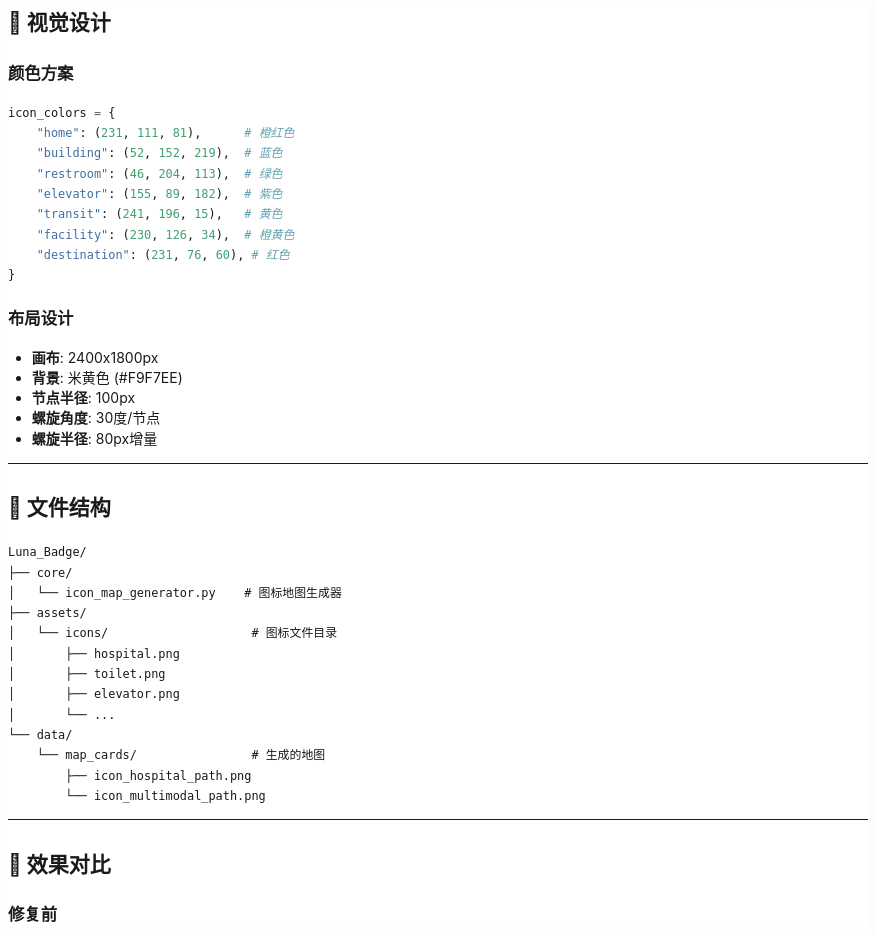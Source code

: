 
## 🎨 视觉设计

### 颜色方案

```python
icon_colors = {
    "home": (231, 111, 81),      # 橙红色
    "building": (52, 152, 219),  # 蓝色
    "restroom": (46, 204, 113),  # 绿色
    "elevator": (155, 89, 182),  # 紫色
    "transit": (241, 196, 15),   # 黄色
    "facility": (230, 126, 34),  # 橙黄色
    "destination": (231, 76, 60), # 红色
}
```

### 布局设计

- **画布**: 2400x1800px
- **背景**: 米黄色 (#F9F7EE)
- **节点半径**: 100px
- **螺旋角度**: 30度/节点
- **螺旋半径**: 80px增量

---

## 📁 文件结构

```
Luna_Badge/
├── core/
│   └── icon_map_generator.py    # 图标地图生成器
├── assets/
│   └── icons/                    # 图标文件目录
│       ├── hospital.png
│       ├── toilet.png
│       ├── elevator.png
│       └── ...
└── data/
    └── map_cards/                # 生成的地图
        ├── icon_hospital_path.png
        └── icon_multimodal_path.png
```

---

## 🎉 效果对比

### 修复前
